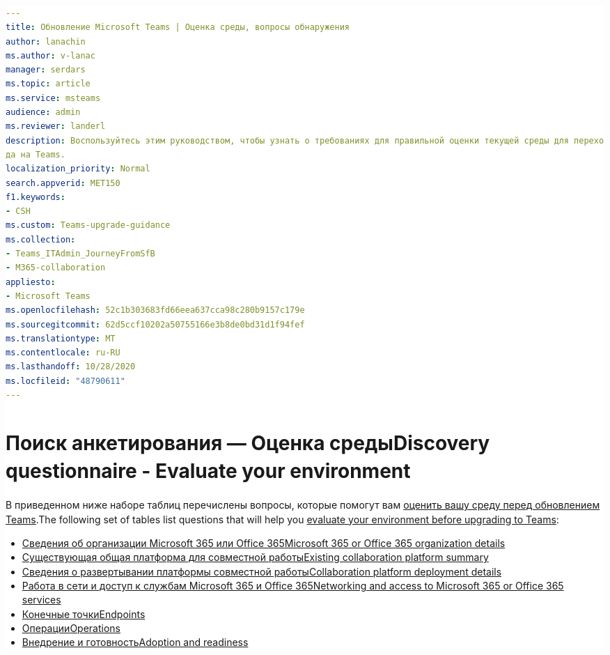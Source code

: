 ```yaml
---
title: Обновление Microsoft Teams | Оценка среды, вопросы обнаружения
author: lanachin
ms.author: v-lanac
manager: serdars
ms.topic: article
ms.service: msteams
audience: admin
ms.reviewer: landerl
description: Воспользуйтесь этим руководством, чтобы узнать о требованиях для правильной оценки текущей среды для перехода на Teams.
localization_priority: Normal
search.appverid: MET150
f1.keywords:
- CSH
ms.custom: Teams-upgrade-guidance
ms.collection:
- Teams_ITAdmin_JourneyFromSfB
- M365-collaboration
appliesto:
- Microsoft Teams
ms.openlocfilehash: 52c1b303683fd66eea637cca98c280b9157c179e
ms.sourcegitcommit: 62d5ccf10202a50755166e3b8de0bd31d1f94fef
ms.translationtype: MT
ms.contentlocale: ru-RU
ms.lasthandoff: 10/28/2020
ms.locfileid: "48790611"
---
```

# <a name="discovery-questionnaire---evaluate-your-environment"></a><span data-ttu-id="efb3b-103">Поиск анкетирования — Оценка среды</span><span class="sxs-lookup"><span data-stu-id="efb3b-103">Discovery questionnaire - Evaluate your environment</span></span>

<span data-ttu-id="efb3b-104">В приведенном ниже наборе таблиц перечислены вопросы, которые помогут вам [оценить вашу среду перед обновлением Teams](upgrade-plan-journey-evaluate-environment.md).</span><span class="sxs-lookup"><span data-stu-id="efb3b-104">The following set of tables list questions that will help you [evaluate your environment before upgrading to Teams](upgrade-plan-journey-evaluate-environment.md):</span></span>

- [<span data-ttu-id="efb3b-105">Сведения об организации Microsoft 365 или Office 365</span><span class="sxs-lookup"><span data-stu-id="efb3b-105">Microsoft 365 or Office 365 organization details</span></span>](#microsoft-365-or-office-365-organization-details)
- [<span data-ttu-id="efb3b-106">Существующая общая платформа для совместной работы</span><span class="sxs-lookup"><span data-stu-id="efb3b-106">Existing collaboration platform summary</span></span>](#existing-collaboration-platform-summary)
- [<span data-ttu-id="efb3b-107">Сведения о развертывании платформы совместной работы</span><span class="sxs-lookup"><span data-stu-id="efb3b-107">Collaboration platform deployment details</span></span>](#collaboration-platform-deployment-details)
- [<span data-ttu-id="efb3b-108">Работа в сети и доступ к службам Microsoft 365 и Office 365</span><span class="sxs-lookup"><span data-stu-id="efb3b-108">Networking and access to Microsoft 365 or Office 365 services</span></span>](#networking-and-access-to-microsoft-365-or-office-365-services)
- [<span data-ttu-id="efb3b-109">Конечные точки</span><span class="sxs-lookup"><span data-stu-id="efb3b-109">Endpoints</span></span>](#endpoints)
- [<span data-ttu-id="efb3b-110">Операции</span><span class="sxs-lookup"><span data-stu-id="efb3b-110">Operations</span></span>](#operations)
- [<span data-ttu-id="efb3b-111">Внедрение и готовность</span><span class="sxs-lookup"><span data-stu-id="efb3b-111">Adoption and readiness</span></span>](#adoption-and-readiness)
